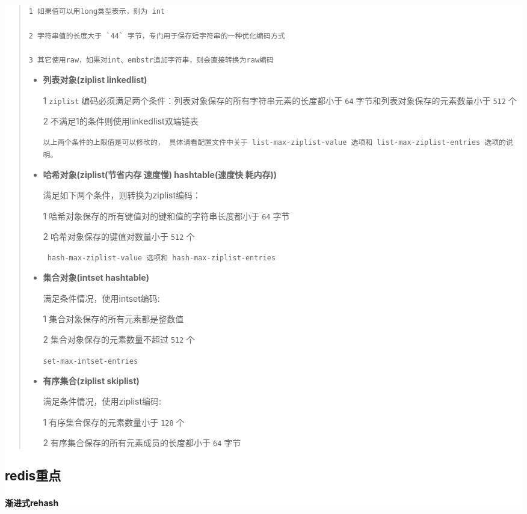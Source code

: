 >     1 如果值可以用long类型表示，则为 int
>
>     2 字符串值的长度大于 `44` 字节，专门用于保存短字符串的一种优化编码方式
>
>     3 其它使用raw，如果对int、embstr追加字符串，则会直接转换为raw编码
>
> - **列表对象(ziplist linkedlist)**
>
>     1 `ziplist` 编码必须满足两个条件：列表对象保存的所有字符串元素的长度都小于 `64` 字节和列表对象保存的元素数量小于 `512` 个
>
>     2 不满足1的条件则使用linkedlist双端链表
>
>     ```
>     以上两个条件的上限值是可以修改的， 具体请看配置文件中关于 list-max-ziplist-value 选项和 list-max-ziplist-entries 选项的说明。
>     ```
>
> - **哈希对象(ziplist(节省内存 速度慢) hashtable(速度快 耗内存))**
>
>     满足如下两个条件，则转换为ziplist编码：
>
>     1 哈希对象保存的所有键值对的键和值的字符串长度都小于 `64` 字节
>
>     2 哈希对象保存的键值对数量小于 `512` 个
>
>     ```
>      hash-max-ziplist-value 选项和 hash-max-ziplist-entries 
>     ```
>
> - **集合对象(intset hashtable)**
>
>     满足条件情况，使用intset编码:
>
>     1 集合对象保存的所有元素都是整数值
>
>     2 集合对象保存的元素数量不超过 `512` 个
>
>     ```
>     set-max-intset-entries 
>     ```
>
> - **有序集合(ziplist skiplist)**
>
>     满足条件情况，使用ziplist编码:
>
>     1 有序集合保存的元素数量小于 `128` 个
>
>     2 有序集合保存的所有元素成员的长度都小于 `64` 字节

## redis重点

#### 渐进式rehash
